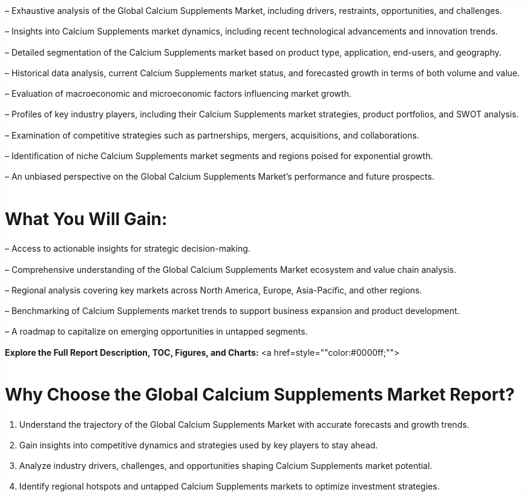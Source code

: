 – Exhaustive analysis of the Global Calcium Supplements Market, including drivers, restraints, opportunities, and challenges.

– Insights into Calcium Supplements market dynamics, including recent technological advancements and innovation trends.

– Detailed segmentation of the Calcium Supplements market based on product type, application, end-users, and geography.

– Historical data analysis, current Calcium Supplements market status, and forecasted growth in terms of both volume and value.

– Evaluation of macroeconomic and microeconomic factors influencing market growth.

– Profiles of key industry players, including their Calcium Supplements market strategies, product portfolios, and SWOT analysis.

– Examination of competitive strategies such as partnerships, mergers, acquisitions, and collaborations.

– Identification of niche Calcium Supplements market segments and regions poised for exponential growth.

– An unbiased perspective on the Global Calcium Supplements Market’s performance and future prospects.

# <strong>What You Will Gain:</strong>

– Access to actionable insights for strategic decision-making.

– Comprehensive understanding of the Global Calcium Supplements Market ecosystem and value chain analysis.

– Regional analysis covering key markets across North America, Europe, Asia-Pacific, and other regions.

– Benchmarking of Calcium Supplements market trends to support business expansion and product development.

– A roadmap to capitalize on emerging opportunities in untapped segments.

<strong>Explore the Full Report Description, TOC, Figures, and Charts:</strong>
<a href=style=""color:#0000ff;""></a>

# <strong>Why Choose the Global Calcium Supplements Market Report?</strong>

1. Understand the trajectory of the Global Calcium Supplements Market with accurate forecasts and growth trends.

2. Gain insights into competitive dynamics and strategies used by key players to stay ahead.

3. Analyze industry drivers, challenges, and opportunities shaping Calcium Supplements market potential.

4. Identify regional hotspots and untapped Calcium Supplements markets to optimize investment strategies.
